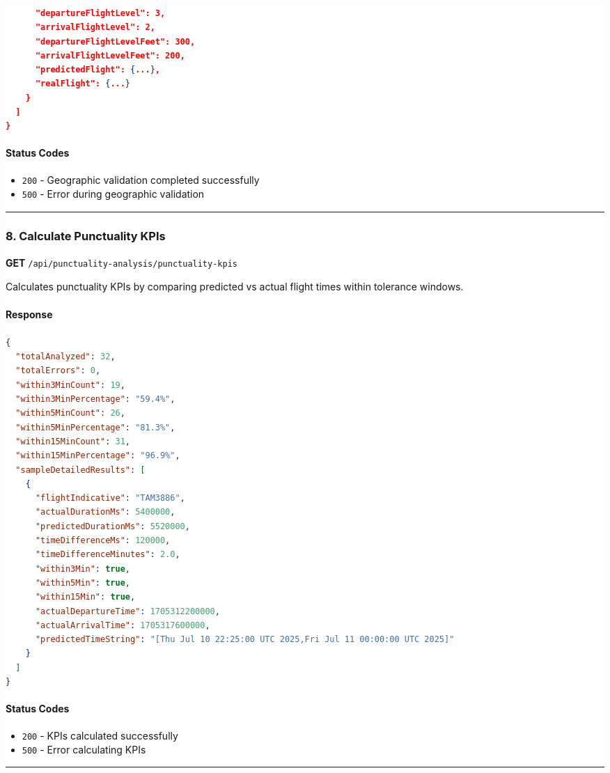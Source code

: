 ```json
      "departureFlightLevel": 3,
      "arrivalFlightLevel": 2,
      "departureFlightLevelFeet": 300,
      "arrivalFlightLevelFeet": 200,
      "predictedFlight": {...},
      "realFlight": {...}
    }
  ]
}
```

#### **Status Codes**
- `200` - Geographic validation completed successfully
- `500` - Error during geographic validation

---

### **8. Calculate Punctuality KPIs** 
**GET** `/api/punctuality-analysis/punctuality-kpis`

Calculates punctuality KPIs by comparing predicted vs actual flight times within tolerance windows.

#### **Response**
```json
{
  "totalAnalyzed": 32,
  "totalErrors": 0,
  "within3MinCount": 19,
  "within3MinPercentage": "59.4%",
  "within5MinCount": 26,
  "within5MinPercentage": "81.3%",
  "within15MinCount": 31,
  "within15MinPercentage": "96.9%",
  "sampleDetailedResults": [
    {
      "flightIndicative": "TAM3886",
      "actualDurationMs": 5400000,
      "predictedDurationMs": 5520000,
      "timeDifferenceMs": 120000,
      "timeDifferenceMinutes": 2.0,
      "within3Min": true,
      "within5Min": true,
      "within15Min": true,
      "actualDepartureTime": 1705312200000,
      "actualArrivalTime": 1705317600000,
      "predictedTimeString": "[Thu Jul 10 22:25:00 UTC 2025,Fri Jul 11 00:00:00 UTC 2025]"
    }
  ]
}
```

#### **Status Codes**
- `200` - KPIs calculated successfully
- `500` - Error calculating KPIs

---